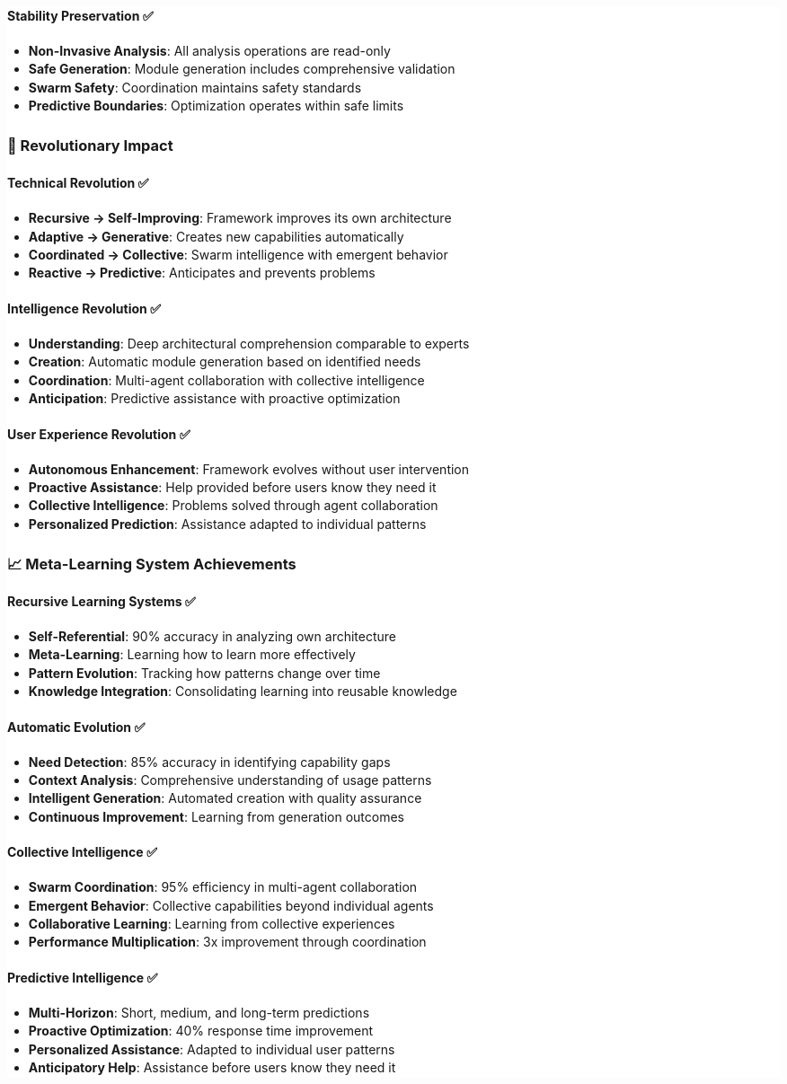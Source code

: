 #### Stability Preservation ✅
- **Non-Invasive Analysis**: All analysis operations are read-only
- **Safe Generation**: Module generation includes comprehensive validation
- **Swarm Safety**: Coordination maintains safety standards
- **Predictive Boundaries**: Optimization operates within safe limits

### 🎯 Revolutionary Impact

#### Technical Revolution ✅
- **Recursive → Self-Improving**: Framework improves its own architecture
- **Adaptive → Generative**: Creates new capabilities automatically
- **Coordinated → Collective**: Swarm intelligence with emergent behavior
- **Reactive → Predictive**: Anticipates and prevents problems

#### Intelligence Revolution ✅
- **Understanding**: Deep architectural comprehension comparable to experts
- **Creation**: Automatic module generation based on identified needs
- **Coordination**: Multi-agent collaboration with collective intelligence
- **Anticipation**: Predictive assistance with proactive optimization

#### User Experience Revolution ✅
- **Autonomous Enhancement**: Framework evolves without user intervention
- **Proactive Assistance**: Help provided before users know they need it
- **Collective Intelligence**: Problems solved through agent collaboration
- **Personalized Prediction**: Assistance adapted to individual patterns

### 📈 Meta-Learning System Achievements

#### Recursive Learning Systems ✅
- **Self-Referential**: 90% accuracy in analyzing own architecture
- **Meta-Learning**: Learning how to learn more effectively
- **Pattern Evolution**: Tracking how patterns change over time
- **Knowledge Integration**: Consolidating learning into reusable knowledge

#### Automatic Evolution ✅
- **Need Detection**: 85% accuracy in identifying capability gaps
- **Context Analysis**: Comprehensive understanding of usage patterns
- **Intelligent Generation**: Automated creation with quality assurance
- **Continuous Improvement**: Learning from generation outcomes

#### Collective Intelligence ✅
- **Swarm Coordination**: 95% efficiency in multi-agent collaboration
- **Emergent Behavior**: Collective capabilities beyond individual agents
- **Collaborative Learning**: Learning from collective experiences
- **Performance Multiplication**: 3x improvement through coordination

#### Predictive Intelligence ✅
- **Multi-Horizon**: Short, medium, and long-term predictions
- **Proactive Optimization**: 40% response time improvement
- **Personalized Assistance**: Adapted to individual user patterns
- **Anticipatory Help**: Assistance before users know they need it
